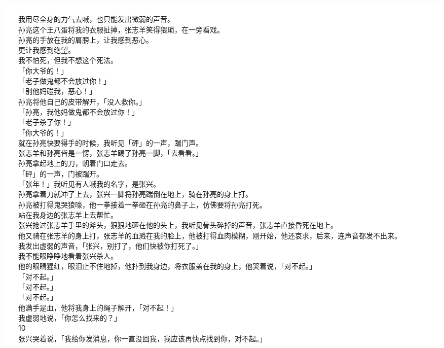 <br>   
&emsp;&emsp;我用尽全身的力气去喊，也只能发出微弱的声音。  
<br>   
&emsp;&emsp;孙亮这个王八蛋将我的衣服扯掉，张志羊笑得猥琐，在一旁看戏。  
<br>   
&emsp;&emsp;孙亮的手放在我的肩膀上，让我感到恶心。  
<br>   
&emsp;&emsp;更让我感到绝望。  
<br>   
&emsp;&emsp;我不怕死，但我不想这个死法。  
<br>   
&emsp;&emsp;「你大爷的！」  
<br>   
&emsp;&emsp;「老子做鬼都不会放过你！」  
<br>   
&emsp;&emsp;「别他妈碰我，恶心！」  
<br>   
&emsp;&emsp;孙亮将他自己的皮带解开，「没人救你。」  
<br>   
&emsp;&emsp;「孙亮，我他妈做鬼都不会放过你！」  
<br>   
&emsp;&emsp;「老子杀了你！」  
<br>   
&emsp;&emsp;「你大爷的！」  
<br>   
&emsp;&emsp;就在孙亮快要得手的时候，我听见「砰」的一声，踹门声。  
<br>   
&emsp;&emsp;张志羊和孙亮皆是一愣，张志羊踢了孙亮一脚，「去看看。」  
<br>   
&emsp;&emsp;孙亮拿起地上的刀，朝着门口走去。  
<br>   
&emsp;&emsp;「砰」的一声，门被踹开。  
<br>   
&emsp;&emsp;「张年！」我听见有人喊我的名字，是张兴。  
<br>   
&emsp;&emsp;孙亮拿着刀就冲了上去，张兴一脚将孙亮踹倒在地上，骑在孙亮的身上打。  
<br>   
&emsp;&emsp;孙亮被打得鬼哭狼嚎，他一拳接着一拳砸在孙亮的鼻子上，仿佛要将孙亮打死。  
<br>   
&emsp;&emsp;站在我身边的张志羊上去帮忙。  
<br>   
&emsp;&emsp;张兴抢过张志羊手里的斧头，狠狠地砸在他的头上，我听见骨头碎掉的声音，张志羊直接昏死在地上。  
<br>   
&emsp;&emsp;他又骑在张志羊的身上打，张志羊的血溅在我的脸上，他被打得血肉模糊，刚开始，他还哀求，后来，连声音都发不出来。  
<br>   
&emsp;&emsp;我发出虚弱的声音，「张兴，别打了，他们快被你打死了。」  
<br>   
&emsp;&emsp;我不能眼睁睁地看着张兴杀人。  
<br>   
&emsp;&emsp;他的眼睛猩红，眼泪止不住地掉，他扑到我身边，将衣服盖在我的身上，他哭着说，「对不起。」  
<br>   
&emsp;&emsp;「对不起。」  
<br>   
&emsp;&emsp;「对不起。」  
<br>   
&emsp;&emsp;「对不起。」  
<br>   
&emsp;&emsp;他满手是血，他将我身上的绳子解开，「对不起！」  
<br>   
&emsp;&emsp;我虚弱地说，「你怎么找来的？」  
<br>   
&emsp;&emsp;10  
<br>   
&emsp;&emsp;张兴哭着说，「我给你发消息，你一直没回我，我应该再快点找到你，对不起。」  